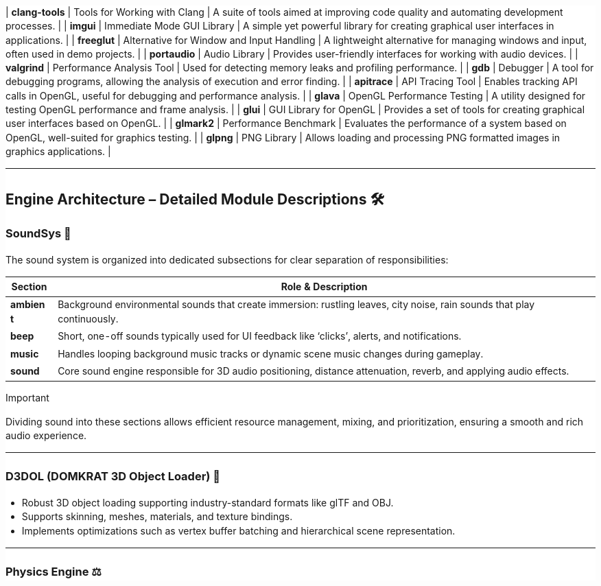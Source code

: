 | **clang-tools**         | Tools for Working with Clang              | A suite of tools aimed at improving code quality and automating development processes.   |
| **imgui**               | Immediate Mode GUI Library               | A simple yet powerful library for creating graphical user interfaces in applications.    |
| **freeglut**           | Alternative for Window and Input Handling  | A lightweight alternative for managing windows and input, often used in demo projects. |
| **portaudio**          | Audio Library                            | Provides user-friendly interfaces for working with audio devices.                         |
| **valgrind**           | Performance Analysis Tool                | Used for detecting memory leaks and profiling performance.                                |
| **gdb**                 | Debugger                                  | A tool for debugging programs, allowing the analysis of execution and error finding.     |
| **apitrace**           | API Tracing Tool                         | Enables tracking API calls in OpenGL, useful for debugging and performance analysis.     |
| **glava**              | OpenGL Performance Testing                | A utility designed for testing OpenGL performance and frame analysis.                    |
| **glui**               | GUI Library for OpenGL                   | Provides a set of tools for creating graphical user interfaces based on OpenGL.          |
| **glmark2**            | Performance Benchmark                     | Evaluates the performance of a system based on OpenGL, well-suited for graphics testing. |
| **glpng**              | PNG Library                               | Allows loading and processing PNG formatted images in graphics applications.               |

---

## Engine Architecture – Detailed Module Descriptions 🛠️

### SoundSys 🎵

The sound system is organized into dedicated subsections for clear separation of responsibilities:

| Section  | Role & Description                                                                         |
|----------|-------------------------------------------------------------------------------------------|
| **ambient** | Background environmental sounds that create immersion: rustling leaves, city noise, rain sounds that play continuously. |
| **beep**    | Short, one-off sounds typically used for UI feedback like ‘clicks’, alerts, and notifications. |
| **music**   | Handles looping background music tracks or dynamic scene music changes during gameplay.   |
| **sound**   | Core sound engine responsible for 3D audio positioning, distance attenuation, reverb, and applying audio effects.       |

> [!IMPORTANT]  
> Dividing sound into these sections allows efficient resource management, mixing, and prioritization, ensuring a smooth and rich audio experience.

---

### D3DOL (DOMKRAT 3D Object Loader) 🧸

- Robust 3D object loading supporting industry-standard formats like glTF and OBJ.
- Supports skinning, meshes, materials, and texture bindings.
- Implements optimizations such as vertex buffer batching and hierarchical scene representation.

---

### Physics Engine ⚖️
